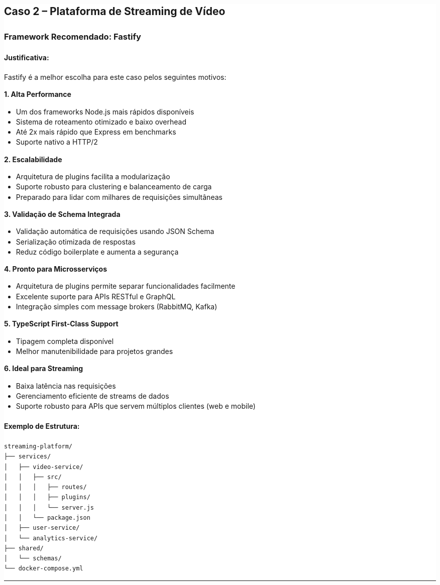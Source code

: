 
## Caso 2 – Plataforma de Streaming de Vídeo

### Framework Recomendado: **Fastify**

#### Justificativa:

Fastify é a melhor escolha para este caso pelos seguintes motivos:

**1. Alta Performance**
- Um dos frameworks Node.js mais rápidos disponíveis
- Sistema de roteamento otimizado e baixo overhead
- Até 2x mais rápido que Express em benchmarks
- Suporte nativo a HTTP/2

**2. Escalabilidade**
- Arquitetura de plugins facilita a modularização
- Suporte robusto para clustering e balanceamento de carga
- Preparado para lidar com milhares de requisições simultâneas

**3. Validação de Schema Integrada**
- Validação automática de requisições usando JSON Schema
- Serialização otimizada de respostas
- Reduz código boilerplate e aumenta a segurança

**4. Pronto para Microsserviços**
- Arquitetura de plugins permite separar funcionalidades facilmente
- Excelente suporte para APIs RESTful e GraphQL
- Integração simples com message brokers (RabbitMQ, Kafka)

**5. TypeScript First-Class Support**
- Tipagem completa disponível
- Melhor manutenibilidade para projetos grandes

**6. Ideal para Streaming**
- Baixa latência nas requisições
- Gerenciamento eficiente de streams de dados
- Suporte robusto para APIs que servem múltiplos clientes (web e mobile)

#### Exemplo de Estrutura:
```
streaming-platform/
├── services/
│   ├── video-service/
│   │   ├── src/
│   │   │   ├── routes/
│   │   │   ├── plugins/
│   │   │   └── server.js
│   │   └── package.json
│   ├── user-service/
│   └── analytics-service/
├── shared/
│   └── schemas/
└── docker-compose.yml
```

---